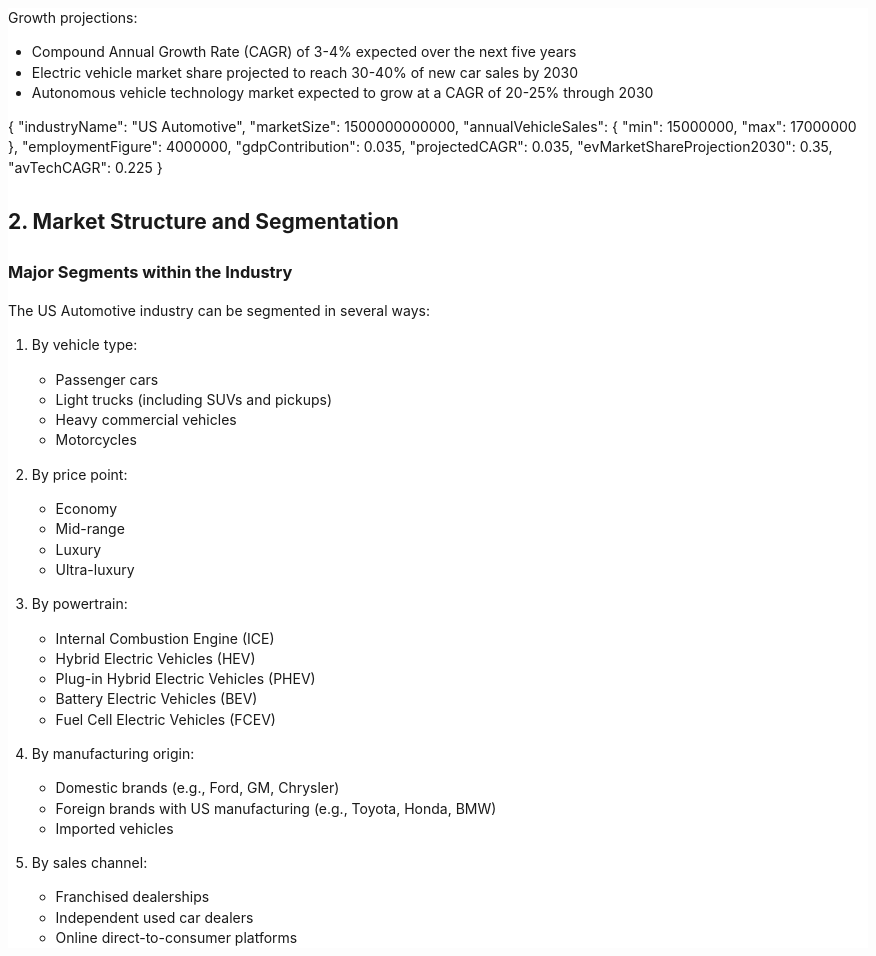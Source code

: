 Growth projections:
- Compound Annual Growth Rate (CAGR) of 3-4% expected over the next five years
- Electric vehicle market share projected to reach 30-40% of new car sales by 2030
- Autonomous vehicle technology market expected to grow at a CAGR of 20-25% through 2030

<data>
{
  "industryName": "US Automotive",
  "marketSize": 1500000000000,
  "annualVehicleSales": {
    "min": 15000000,
    "max": 17000000
  },
  "employmentFigure": 4000000,
  "gdpContribution": 0.035,
  "projectedCAGR": 0.035,
  "evMarketShareProjection2030": 0.35,
  "avTechCAGR": 0.225
}
</data>

## 2. Market Structure and Segmentation

### Major Segments within the Industry

The US Automotive industry can be segmented in several ways:

1. By vehicle type:
   - Passenger cars
   - Light trucks (including SUVs and pickups)
   - Heavy commercial vehicles
   - Motorcycles

2. By price point:
   - Economy
   - Mid-range
   - Luxury
   - Ultra-luxury

3. By powertrain:
   - Internal Combustion Engine (ICE)
   - Hybrid Electric Vehicles (HEV)
   - Plug-in Hybrid Electric Vehicles (PHEV)
   - Battery Electric Vehicles (BEV)
   - Fuel Cell Electric Vehicles (FCEV)

4. By manufacturing origin:
   - Domestic brands (e.g., Ford, GM, Chrysler)
   - Foreign brands with US manufacturing (e.g., Toyota, Honda, BMW)
   - Imported vehicles

5. By sales channel:
   - Franchised dealerships
   - Independent used car dealers
   - Online direct-to-consumer platforms
